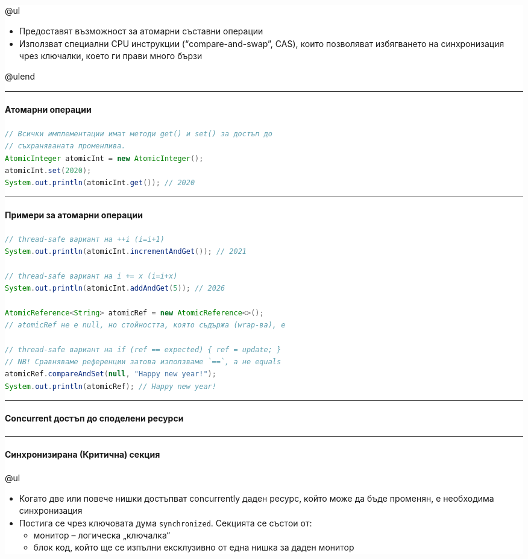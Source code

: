 @ul

- Предоставят възможност за атомарни съставни операции
- Използват специални CPU инструкции (“compare-and-swap”, CAS), които позволяват избягването на синхронизация чрез ключалки, което ги прави много бързи

@ulend

---

#### Атомарни операции

```java
// Всички имплементации имат методи get() и set() за достъп до
// съхраняваната променлива.
AtomicInteger atomicInt = new AtomicInteger();
atomicInt.set(2020);
System.out.println(atomicInt.get()); // 2020
```

---

#### Примери за атомарни операции

```java
// thread-safe вариант на ++i (i=i+1)
System.out.println(atomicInt.incrementAndGet()); // 2021

// thread-safe вариант на i += x (i=i+x)
System.out.println(atomicInt.addAndGet(5)); // 2026

AtomicReference<String> atomicRef = new AtomicReference<>();
// atomicRef не е null, но стойността, която съдържа (wrap-ва), е

// thread-safe вариант на if (ref == expected) { ref = update; }
// NB! Сравняваме референции затова използваме `==`, а не equals
atomicRef.compareAndSet(null, "Happy new year!");
System.out.println(atomicRef); // Happy new year!
```

---

#### Concurrent достъп до споделени ресурси

---

#### Синхронизирана (Критична) секция

@ul

- Когато две или повече нишки достъпват concurrently даден ресурс, който може да бъде променян, е необходима синхронизация
- Постига се чрез ключовата дума `synchronized`. Секцията се cъстои от:
    - монитор – логическа „ключалка“
    - блок код, който ще се изпълни ексклузивно от една нишка за даден монитор
